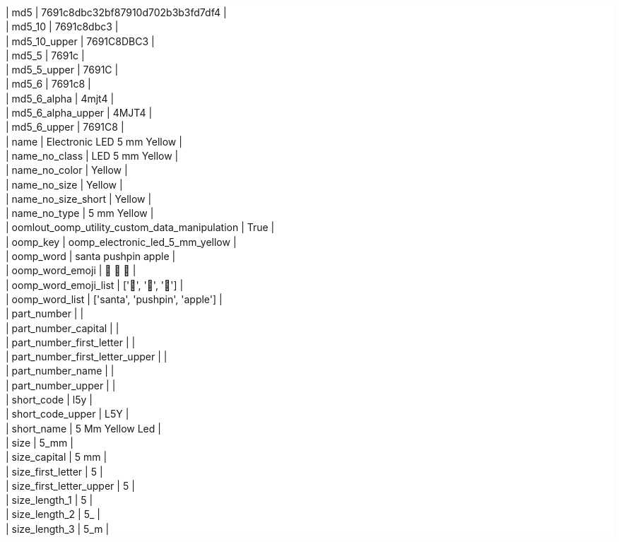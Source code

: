 | md5 | 7691c8dbc32bf87910d702b3b3fd7df4 |  
| md5_10 | 7691c8dbc3 |  
| md5_10_upper | 7691C8DBC3 |  
| md5_5 | 7691c |  
| md5_5_upper | 7691C |  
| md5_6 | 7691c8 |  
| md5_6_alpha | 4mjt4 |  
| md5_6_alpha_upper | 4MJT4 |  
| md5_6_upper | 7691C8 |  
| name | Electronic LED 5 mm Yellow |  
| name_no_class | LED 5 mm Yellow |  
| name_no_color | Yellow |  
| name_no_size | Yellow |  
| name_no_size_short | Yellow |  
| name_no_type | 5 mm Yellow |  
| oomlout_oomp_utility_custom_data_manipulation | True |  
| oomp_key | oomp_electronic_led_5_mm_yellow |  
| oomp_word | santa pushpin apple |  
| oomp_word_emoji | :santa: :pushpin: :apple: |  
| oomp_word_emoji_list | [':santa:', ':pushpin:', ':apple:'] |  
| oomp_word_list | ['santa', 'pushpin', 'apple'] |  
| part_number |  |  
| part_number_capital |  |  
| part_number_first_letter |  |  
| part_number_first_letter_upper |  |  
| part_number_name |  |  
| part_number_upper |  |  
| short_code | l5y |  
| short_code_upper | L5Y |  
| short_name | 5 Mm Yellow Led |  
| size | 5_mm |  
| size_capital | 5 mm |  
| size_first_letter | 5 |  
| size_first_letter_upper | 5 |  
| size_length_1 | 5 |  
| size_length_2 | 5_ |  
| size_length_3 | 5_m |  